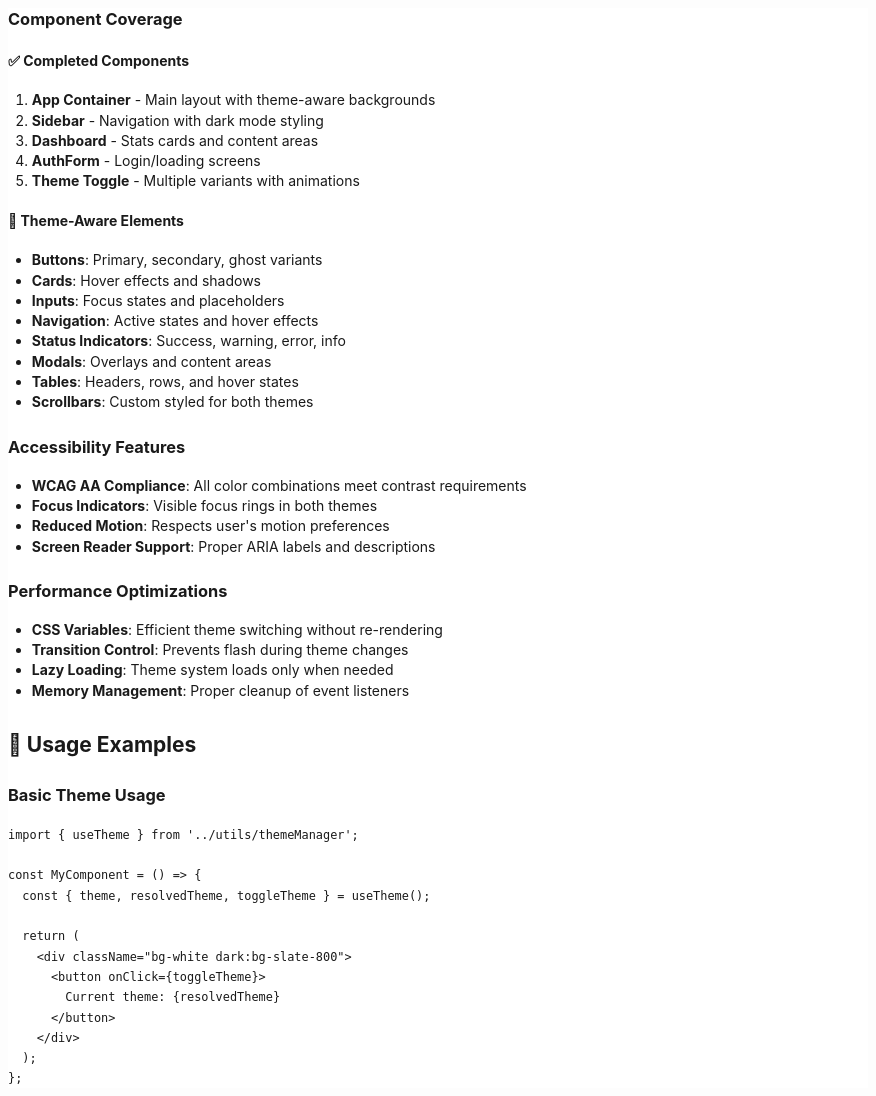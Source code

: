 ### **Component Coverage**

#### ✅ **Completed Components**
1. **App Container** - Main layout with theme-aware backgrounds
2. **Sidebar** - Navigation with dark mode styling
3. **Dashboard** - Stats cards and content areas
4. **AuthForm** - Login/loading screens
5. **Theme Toggle** - Multiple variants with animations

#### 🔄 **Theme-Aware Elements**
- **Buttons**: Primary, secondary, ghost variants
- **Cards**: Hover effects and shadows
- **Inputs**: Focus states and placeholders
- **Navigation**: Active states and hover effects
- **Status Indicators**: Success, warning, error, info
- **Modals**: Overlays and content areas
- **Tables**: Headers, rows, and hover states
- **Scrollbars**: Custom styled for both themes

### **Accessibility Features**
- **WCAG AA Compliance**: All color combinations meet contrast requirements
- **Focus Indicators**: Visible focus rings in both themes
- **Reduced Motion**: Respects user's motion preferences
- **Screen Reader Support**: Proper ARIA labels and descriptions

### **Performance Optimizations**
- **CSS Variables**: Efficient theme switching without re-rendering
- **Transition Control**: Prevents flash during theme changes
- **Lazy Loading**: Theme system loads only when needed
- **Memory Management**: Proper cleanup of event listeners

## 🚀 Usage Examples

### **Basic Theme Usage**
```tsx
import { useTheme } from '../utils/themeManager';

const MyComponent = () => {
  const { theme, resolvedTheme, toggleTheme } = useTheme();
  
  return (
    <div className="bg-white dark:bg-slate-800">
      <button onClick={toggleTheme}>
        Current theme: {resolvedTheme}
      </button>
    </div>
  );
};
```

